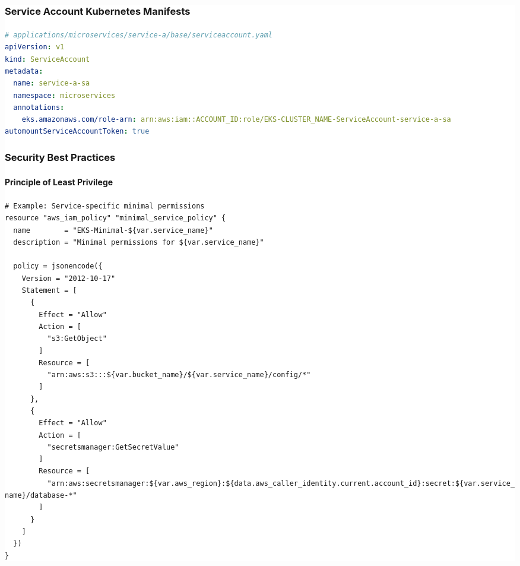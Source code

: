 ### Service Account Kubernetes Manifests

```yaml
# applications/microservices/service-a/base/serviceaccount.yaml
apiVersion: v1
kind: ServiceAccount
metadata:
  name: service-a-sa
  namespace: microservices
  annotations:
    eks.amazonaws.com/role-arn: arn:aws:iam::ACCOUNT_ID:role/EKS-CLUSTER_NAME-ServiceAccount-service-a-sa
automountServiceAccountToken: true
```

### Security Best Practices

#### Principle of Least Privilege

```hcl
# Example: Service-specific minimal permissions
resource "aws_iam_policy" "minimal_service_policy" {
  name        = "EKS-Minimal-${var.service_name}"
  description = "Minimal permissions for ${var.service_name}"

  policy = jsonencode({
    Version = "2012-10-17"
    Statement = [
      {
        Effect = "Allow"
        Action = [
          "s3:GetObject"
        ]
        Resource = [
          "arn:aws:s3:::${var.bucket_name}/${var.service_name}/config/*"
        ]
      },
      {
        Effect = "Allow"
        Action = [
          "secretsmanager:GetSecretValue"
        ]
        Resource = [
          "arn:aws:secretsmanager:${var.aws_region}:${data.aws_caller_identity.current.account_id}:secret:${var.service_name}/database-*"
        ]
      }
    ]
  })
}
```
